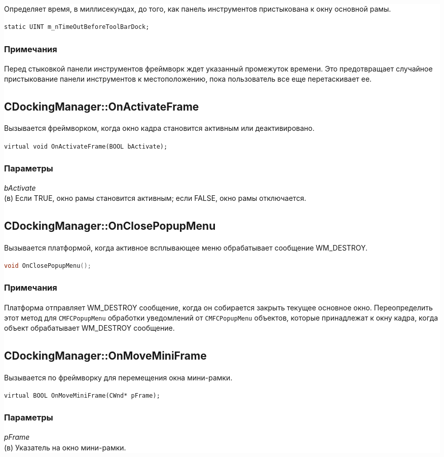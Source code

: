 Определяет время, в миллисекундах, до того, как панель инструментов пристыкована к окну основной рамы.

```
static UINT m_nTimeOutBeforeToolBarDock;
```

### <a name="remarks"></a>Примечания

Перед стыковкой панели инструментов фреймворк ждет указанный промежуток времени. Это предотвращает случайное пристыкование панели инструментов к местоположению, пока пользователь все еще перетаскивает ее.

## <a name="cdockingmanageronactivateframe"></a><a name="onactivateframe"></a>CDockingManager::OnActivateFrame

Вызывается фреймворком, когда окно кадра становится активным или деактивировано.

```
virtual void OnActivateFrame(BOOL bActivate);
```

### <a name="parameters"></a>Параметры

*bActivate*<br/>
(в) Если TRUE, окно рамы становится активным; если FALSE, окно рамы отключается.

## <a name="cdockingmanageronclosepopupmenu"></a><a name="onclosepopupmenu"></a>CDockingManager::OnClosePopupMenu

Вызывается платформой, когда активное всплывающее меню обрабатывает сообщение WM_DESTROY.

```cpp
void OnClosePopupMenu();
```

### <a name="remarks"></a>Примечания

Платформа отправляет WM_DESTROY сообщение, когда он собирается закрыть текущее основное окно. Переопределить этот метод для `CMFCPopupMenu` обработки уведомлений от `CMFCPopupMenu` объектов, которые принадлежат к окну кадра, когда объект обрабатывает WM_DESTROY сообщение.

## <a name="cdockingmanageronmoveminiframe"></a><a name="onmoveminiframe"></a>CDockingManager::OnMoveMiniFrame

Вызывается по фреймворку для перемещения окна мини-рамки.

```
virtual BOOL OnMoveMiniFrame(CWnd* pFrame);
```

### <a name="parameters"></a>Параметры

*pFrame*<br/>
(в) Указатель на окно мини-рамки.

